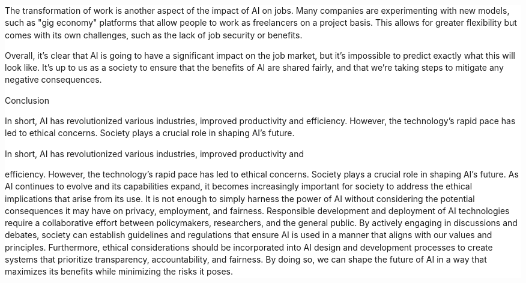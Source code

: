 The transformation of work is another aspect of the impact of AI on jobs. Many companies are experimenting with new models, such as "gig economy" platforms that allow people to work as freelancers on a project basis. This allows for greater flexibility but comes with its own challenges, such as the lack of job security or benefits.

Overall, it’s clear that AI is going to have a significant impact on the job market, but it’s impossible to predict exactly what this will look like. It’s up to us as a society to ensure that the benefits of AI are shared fairly, and that we’re taking steps to mitigate any negative consequences.

Conclusion

In short, AI has revolutionized various industries, improved productivity and efficiency. However, the technology’s rapid pace has led to ethical concerns. Society plays a crucial role in shaping AI’s future.

In short, AI has revolutionized various industries, improved productivity and

efficiency. However, the technology’s rapid pace has led to ethical concerns. Society plays a crucial role in shaping AI’s future. As AI continues to evolve and its capabilities expand, it becomes increasingly important for society to address the ethical implications that arise from its use. It is not enough to simply harness the power of AI without considering the potential consequences it may have on privacy, employment, and fairness. Responsible development and deployment of AI technologies require a collaborative effort between policymakers, researchers, and the general public. By actively engaging in discussions and debates, society can establish guidelines and regulations that ensure AI is used in a manner that aligns with our values and principles. Furthermore, ethical considerations should be incorporated into AI design and development processes to create systems that prioritize transparency, accountability, and fairness. By doing so, we can shape the future of AI in a way that maximizes its benefits while minimizing the risks it poses.
